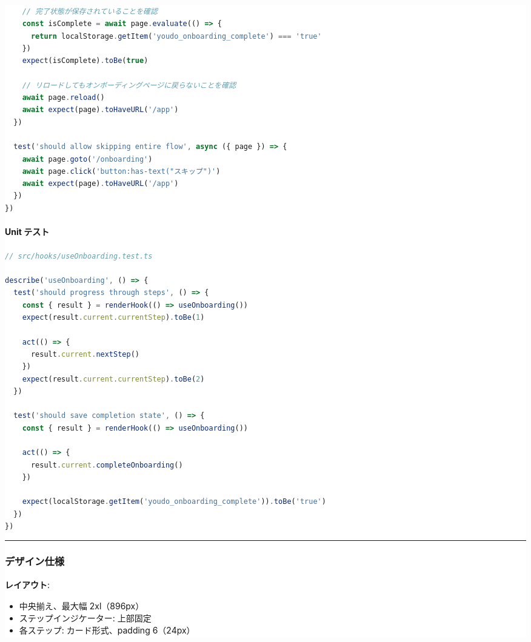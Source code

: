 ```typescript
    // 完了状態が保存されていることを確認
    const isComplete = await page.evaluate(() => {
      return localStorage.getItem('youdo_onboarding_complete') === 'true'
    })
    expect(isComplete).toBe(true)
    
    // リロードしてもオンボーディングページに戻らないことを確認
    await page.reload()
    await expect(page).toHaveURL('/app')
  })
  
  test('should allow skipping entire flow', async ({ page }) => {
    await page.goto('/onboarding')
    await page.click('button:has-text("スキップ")')
    await expect(page).toHaveURL('/app')
  })
})
```

#### Unit テスト

```typescript
// src/hooks/useOnboarding.test.ts

describe('useOnboarding', () => {
  test('should progress through steps', () => {
    const { result } = renderHook(() => useOnboarding())
    expect(result.current.currentStep).toBe(1)
    
    act(() => {
      result.current.nextStep()
    })
    expect(result.current.currentStep).toBe(2)
  })
  
  test('should save completion state', () => {
    const { result } = renderHook(() => useOnboarding())
    
    act(() => {
      result.current.completeOnboarding()
    })
    
    expect(localStorage.getItem('youdo_onboarding_complete')).toBe('true')
  })
})
```

---

### デザイン仕様

**レイアウト**:
- 中央揃え、最大幅 2xl（896px）
- ステップインジケーター: 上部固定
- 各ステップ: カード形式、padding 6（24px）
